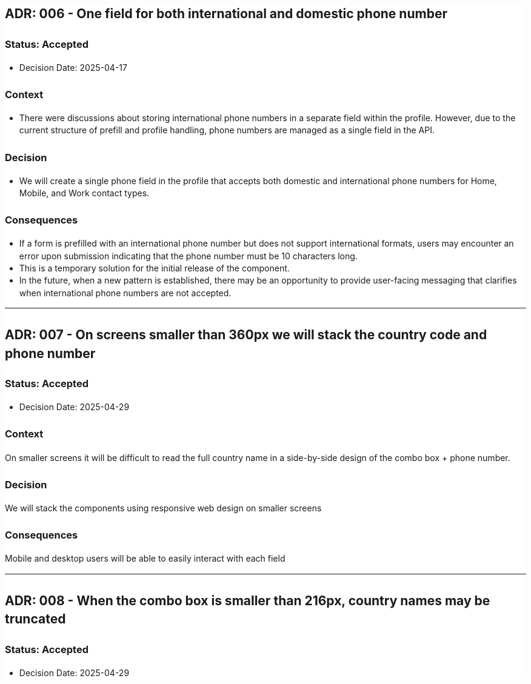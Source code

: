 
## ADR: 006 - One field for both international and domestic phone number

### Status: Accepted
- Decision Date: 2025-04-17

### Context
- There were discussions about storing international phone numbers in a separate field within the profile. However, due to the current structure of prefill and profile handling, phone numbers are managed as a single field in the API.
 
### Decision
- We will create a single phone field in the profile that accepts both domestic and international phone numbers for Home, Mobile, and Work contact types.

### Consequences
- If a form is prefilled with an international phone number but does not support international formats, users may encounter an error upon submission indicating that the phone number must be 10 characters long.
- This is a temporary solution for the initial release of the component.
- In the future, when a new pattern is established, there may be an opportunity to provide user-facing messaging that clarifies when international phone numbers are not accepted.

---

## ADR: 007 -  On screens smaller than 360px we will stack the country code and phone number

### Status: Accepted
- Decision Date: 2025-04-29

### Context
On smaller screens it will be difficult to read the full country name in a side-by-side design of the combo box + phone number. 

### Decision
We will stack the components using responsive web design on smaller screens

### Consequences
Mobile and desktop users will be able to easily interact with each field 

---

## ADR: 008 - When the combo box is smaller than 216px, country names may be truncated

### Status: Accepted
- Decision Date: 2025-04-29
